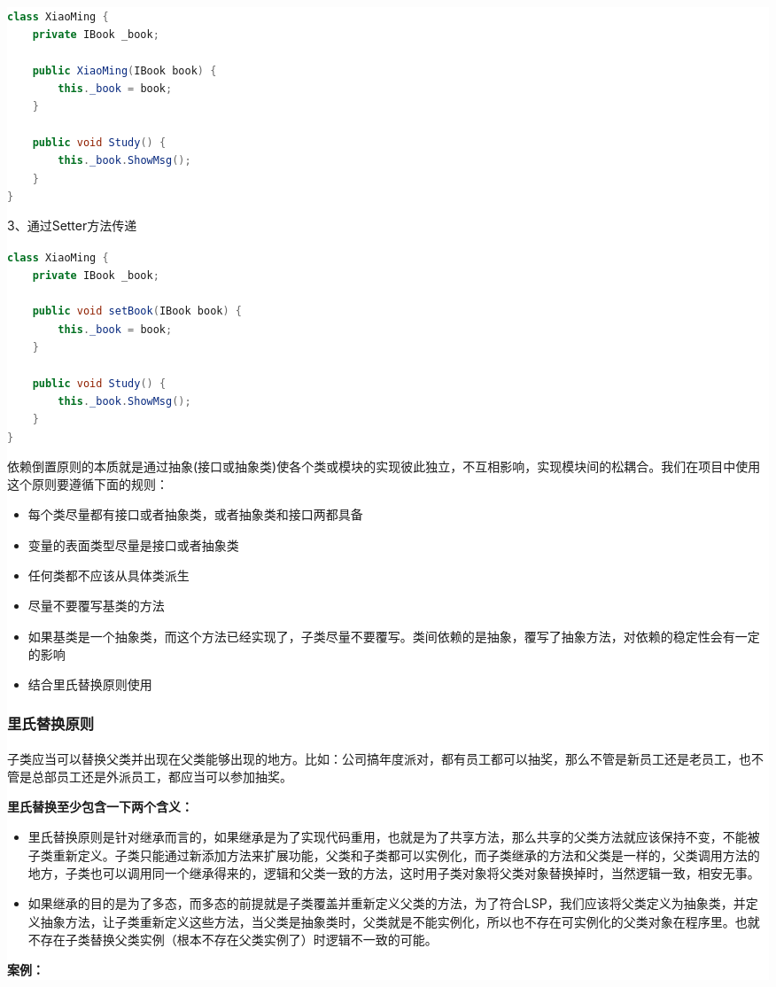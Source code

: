 ```java
class XiaoMing {
    private IBook _book;
    
    public XiaoMing(IBook book) {
        this._book = book;
    }
    
    public void Study() {
        this._book.ShowMsg();
    }
}
```

3、通过Setter方法传递

```java
class XiaoMing {
    private IBook _book;
    
    public void setBook(IBook book) {
        this._book = book;
    }
    
    public void Study() {
        this._book.ShowMsg();
    }
}
```

依赖倒置原则的本质就是通过抽象(接口或抽象类)使各个类或模块的实现彼此独立，不互相影响，实现模块间的松耦合。我们在项目中使用这个原则要遵循下面的规则：

- 每个类尽量都有接口或者抽象类，或者抽象类和接口两都具备

- 变量的表面类型尽量是接口或者抽象类

- 任何类都不应该从具体类派生

- 尽量不要覆写基类的方法

- 如果基类是一个抽象类，而这个方法已经实现了，子类尽量不要覆写。类间依赖的是抽象，覆写了抽象方法，对依赖的稳定性会有一定的影响

- 结合里氏替换原则使用

### 里氏替换原则

​	子类应当可以替换父类并出现在父类能够出现的地方。比如：公司搞年度派对，都有员工都可以抽奖，那么不管是新员工还是老员工，也不管是总部员工还是外派员工，都应当可以参加抽奖。

**里氏替换至少包含一下两个含义：**

- 里氏替换原则是针对继承而言的，如果继承是为了实现代码重用，也就是为了共享方法，那么共享的父类方法就应该保持不变，不能被子类重新定义。子类只能通过新添加方法来扩展功能，父类和子类都可以实例化，而子类继承的方法和父类是一样的，父类调用方法的地方，子类也可以调用同一个继承得来的，逻辑和父类一致的方法，这时用子类对象将父类对象替换掉时，当然逻辑一致，相安无事。

- 如果继承的目的是为了多态，而多态的前提就是子类覆盖并重新定义父类的方法，为了符合LSP，我们应该将父类定义为抽象类，并定义抽象方法，让子类重新定义这些方法，当父类是抽象类时，父类就是不能实例化，所以也不存在可实例化的父类对象在程序里。也就不存在子类替换父类实例（根本不存在父类实例了）时逻辑不一致的可能。 

**案例：**
